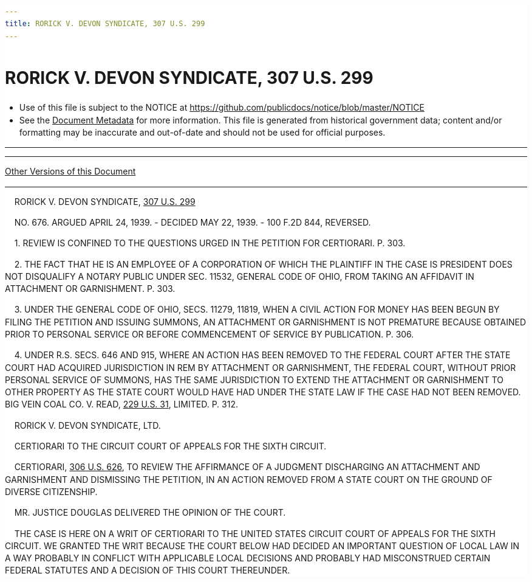 ```yaml
---
title: RORICK V. DEVON SYNDICATE, 307 U.S. 299
---
```


# RORICK V. DEVON SYNDICATE, 307 U.S. 299

* Use of this file is subject to the NOTICE at https://github.com/publicdocs/notice/blob/master/NOTICE
* See the [Document Metadata](../../../index.md) for more information.
  This file is generated from historical government data; content and/or formatting may be inaccurate and out-of-date and should not be used for official purposes.

----------
----------

[Other Versions of this Document](https://publicdocs.github.io/go/links?ns=uslm-x&ref=%2Fus%2Fcourts%2Fscotus%2FusReporter%2F307%2F299)

----------

    RORICK V. DEVON SYNDICATE, [307 U.S. 299][/us/courts/scotus/usReporter/307/299]

    NO. 676.  ARGUED APRIL 24, 1939.  - DECIDED MAY 22, 1939.  - 100 F.2D 844, REVERSED.

    1.  REVIEW IS CONFINED TO THE QUESTIONS URGED IN THE PETITION FOR CERTIORARI.  P. 303.

    2.  THE FACT THAT HE IS AN EMPLOYEE OF A CORPORATION OF WHICH THE PLAINTIFF IN THE CASE IS PRESIDENT DOES NOT DISQUALIFY A NOTARY PUBLIC UNDER SEC. 11532, GENERAL CODE OF OHIO, FROM TAKING AN AFFIDAVIT IN ATTACHMENT OR GARNISHMENT.  P. 303.

    3.  UNDER THE GENERAL CODE OF OHIO, SECS. 11279, 11819, WHEN A CIVIL ACTION FOR MONEY HAS BEEN BEGUN BY FILING THE PETITION AND ISSUING SUMMONS, AN ATTACHMENT OR GARNISHMENT IS NOT PREMATURE BECAUSE OBTAINED PRIOR TO PERSONAL SERVICE OR BEFORE COMMENCEMENT OF SERVICE BY PUBLICATION.  P. 306.

    4.  UNDER R.S. SECS. 646 AND 915, WHERE AN ACTION HAS BEEN REMOVED TO THE FEDERAL COURT AFTER THE STATE COURT HAD ACQUIRED JURISDICTION IN REM BY ATTACHMENT OR GARNISHMENT, THE FEDERAL COURT, WITHOUT PRIOR PERSONAL SERVICE OF SUMMONS, HAS THE SAME JURISDICTION TO EXTEND THE ATTACHMENT OR GARNISHMENT TO OTHER PROPERTY AS THE STATE COURT WOULD HAVE HAD UNDER THE STATE LAW IF THE CASE HAD NOT BEEN REMOVED.  BIG VEIN COAL CO. V. READ, [229 U.S. 31][/us/courts/scotus/usReporter/229/31], LIMITED.  P. 312.

    RORICK V. DEVON SYNDICATE, LTD.

    CERTIORARI TO THE CIRCUIT COURT OF APPEALS FOR THE SIXTH CIRCUIT.

    CERTIORARI, [306 U.S. 626][/us/courts/scotus/usReporter/306/626], TO REVIEW THE AFFIRMANCE OF A JUDGMENT DISCHARGING AN ATTACHMENT AND GARNISHMENT AND DISMISSING THE PETITION, IN AN ACTION REMOVED FROM A STATE COURT ON THE GROUND OF DIVERSE CITIZENSHIP.

    MR. JUSTICE DOUGLAS DELIVERED THE OPINION OF THE COURT.

    THE CASE IS HERE ON A WRIT OF CERTIORARI TO THE UNITED STATES CIRCUIT COURT OF APPEALS FOR THE SIXTH CIRCUIT.  WE GRANTED THE WRIT BECAUSE THE COURT BELOW HAD DECIDED AN IMPORTANT QUESTION OF LOCAL LAW IN A WAY PROBABLY IN CONFLICT WITH APPLICABLE LOCAL DECISIONS AND PROBABLY HAD MISCONSTRUED CERTAIN FEDERAL STATUTES AND A DECISION OF THIS COURT THEREUNDER.


[/us/courts/scotus/usReporter/307/299]: https://publicdocs.github.io/go/links?ns=uslm-x&ref=%2Fus%2Fcourts%2Fscotus%2FusReporter%2F307%2F299
[/us/courts/scotus/usReporter/229/31]: https://publicdocs.github.io/go/links?ns=uslm-x&ref=%2Fus%2Fcourts%2Fscotus%2FusReporter%2F229%2F31
[/us/courts/scotus/usReporter/306/626]: https://publicdocs.github.io/go/links?ns=uslm-x&ref=%2Fus%2Fcourts%2Fscotus%2FusReporter%2F306%2F626
[/us/courts/scotus/usReporter/304/175]: https://publicdocs.github.io/go/links?ns=uslm-x&ref=%2Fus%2Fcourts%2Fscotus%2FusReporter%2F304%2F175
[/us/courts/scotus/usReporter/305/493]: https://publicdocs.github.io/go/links?ns=uslm-x&ref=%2Fus%2Fcourts%2Fscotus%2FusReporter%2F305%2F493
[/us/usc/t28/s79]: https://publicdocs.github.io/go/links?ns=uslm&ref=%2Fus%2Fusc%2Ft28%2Fs79
[/us/courts/scotus/usReporter/229/31]: https://publicdocs.github.io/go/links?ns=uslm-x&ref=%2Fus%2Fcourts%2Fscotus%2FusReporter%2F229%2F31
[/us/courts/scotus/usReporter/103/794]: https://publicdocs.github.io/go/links?ns=uslm-x&ref=%2Fus%2Fcourts%2Fscotus%2FusReporter%2F103%2F794
[/us/usc/t28/s726]: https://publicdocs.github.io/go/links?ns=uslm&ref=%2Fus%2Fusc%2Ft28%2Fs726
[/us/courts/scotus/usReporter/203/164]: https://publicdocs.github.io/go/links?ns=uslm-x&ref=%2Fus%2Fcourts%2Fscotus%2FusReporter%2F203%2F164